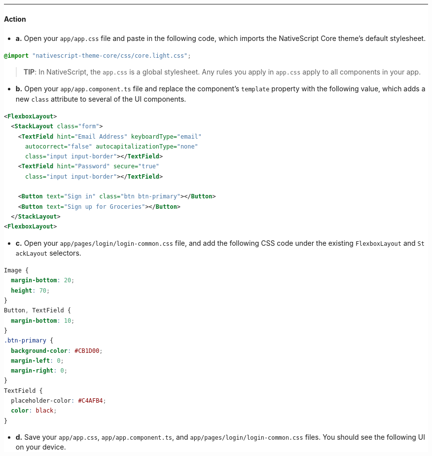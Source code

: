 <hr data-action="start" />

#### Action

* **a.** Open your `app/app.css` file and paste in the following code, which imports the NativeScript Core theme’s default stylesheet.

``` CSS
@import "nativescript-theme-core/css/core.light.css";
```

> **TIP**: In NativeScript, the `app.css` is a global stylesheet. Any rules you apply in `app.css` apply to all components in your app.

* **b.** Open your `app/app.component.ts` file and replace the component’s `template` property with the following value, which adds a new `class` attribute to several of the UI components.

``` XML
<FlexboxLayout>
  <StackLayout class="form">
    <TextField hint="Email Address" keyboardType="email"
      autocorrect="false" autocapitalizationType="none"
      class="input input-border"></TextField>
    <TextField hint="Password" secure="true"
      class="input input-border"></TextField>

    <Button text="Sign in" class="btn btn-primary"></Button>
    <Button text="Sign up for Groceries"></Button>
  </StackLayout>
<FlexboxLayout>
```

* **c.** Open your `app/pages/login/login-common.css` file, and add the following CSS code under the existing `FlexboxLayout` and `StackLayout` selectors.

``` CSS
Image {
  margin-bottom: 20;
  height: 70;
}
Button, TextField {
  margin-bottom: 10;
}
.btn-primary {
  background-color: #CB1D00;
  margin-left: 0;
  margin-right: 0;
}
TextField {
  placeholder-color: #C4AFB4;
  color: black;
}
```

* **d.** Save your `app/app.css`, `app/app.component.ts`, and `app/pages/login/login-common.css` files. You should see the following UI on your device.
